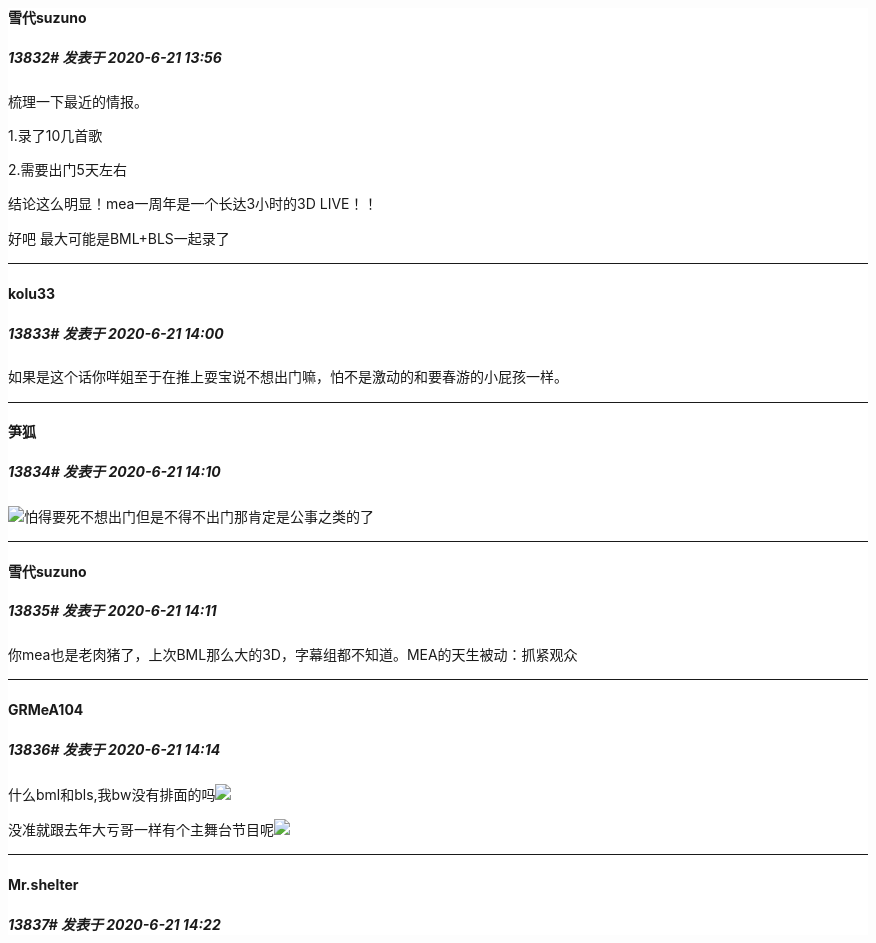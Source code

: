 ####  雪代suzuno  
##### 13832#       发表于 2020-6-21 13:56


梳理一下最近的情报。

1.录了10几首歌

2.需要出门5天左右


结论这么明显！mea一周年是一个长达3小时的3D LIVE！！

好吧 最大可能是BML+BLS一起录了


*****

####  kolu33  
##### 13833#       发表于 2020-6-21 14:00


如果是这个话你咩姐至于在推上耍宝说不想出门嘛，怕不是激动的和要春游的小屁孩一样。


*****

####  笋狐  
##### 13834#       发表于 2020-6-21 14:10


<img src="https://static.saraba1st.com/image/smiley/face2017/009.gif" referrerpolicy="no-referrer">怕得要死不想出门但是不得不出门那肯定是公事之类的了


*****

####  雪代suzuno  
##### 13835#       发表于 2020-6-21 14:11


你mea也是老肉猪了，上次BML那么大的3D，字幕组都不知道。MEA的天生被动：抓紧观众


*****

####  GRMeA104  
##### 13836#       发表于 2020-6-21 14:14


什么bml和bls,我bw没有排面的吗<img src="https://static.saraba1st.com/image/smiley/face2017/067.png" referrerpolicy="no-referrer">

没准就跟去年大亏哥一样有个主舞台节目呢<img src="https://static.saraba1st.com/image/smiley/face2017/075.png" referrerpolicy="no-referrer">


*****

####  Mr.shelter  
##### 13837#       发表于 2020-6-21 14:22
